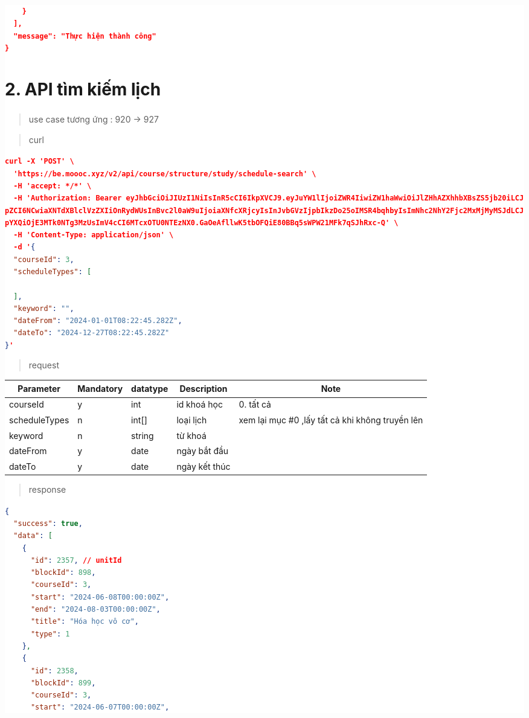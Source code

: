 ```json
    }
  ],
  "message": "Thực hiện thành công"
}
```

# 2. API tìm kiếm lịch

> use case tương ứng : 920 -> 927

> curl 

```json
curl -X 'POST' \
  'https://be.moooc.xyz/v2/api/course/structure/study/schedule-search' \
  -H 'accept: */*' \
  -H 'Authorization: Bearer eyJhbGciOiJIUzI1NiIsInR5cCI6IkpXVCJ9.eyJuYW1lIjoiZWR4IiwiZW1haWwiOiJlZHhAZXhhbXBsZS5jb20iLCJpZCI6NCwiaXNTdXBlclVzZXIiOnRydWUsInBvc2l0aW9uIjoiaXNfcXRjcyIsInJvbGVzIjpbIkzDo25oIMSR4bqhbyIsImNhc2NhY2Fjc2MxMjMyMSJdLCJpYXQiOjE3MTk0NTg3MzUsImV4cCI6MTcxOTU0NTEzNX0.GaOeAfllwK5tbOFQiE80BBq5sWPW21MFk7qSJhRxc-Q' \
  -H 'Content-Type: application/json' \
  -d '{
  "courseId": 3,
  "scheduleTypes": [
    
  ],
  "keyword": "",
  "dateFrom": "2024-01-01T08:22:45.282Z",
  "dateTo": "2024-12-27T08:22:45.282Z"
}'
```

> request

| Parameter   | Mandatory | datatype | Description | Note |
|-------------| --------- |----------|-------------|------|
| courseId  | y         | int     | id khoá học  |0. tất cả|
| scheduleTypes  | n    | int[]     | loại lịch  |xem lại mục #0 ,lấy tất cả khi không truyền lên|
| keyword  | n    | string     | từ khoá  ||
| dateFrom  | y    | date     | ngày bắt đầu  ||
| dateTo  | y    | date     | ngày kết thúc  ||

> response 

```json
{
  "success": true,
  "data": [
    {
      "id": 2357, // unitId
      "blockId": 898,
      "courseId": 3,
      "start": "2024-06-08T00:00:00Z",
      "end": "2024-08-03T00:00:00Z",
      "title": "Hóa học vô cơ",
      "type": 1
    },
    {
      "id": 2358, 
      "blockId": 899,
      "courseId": 3,
      "start": "2024-06-07T00:00:00Z",
```